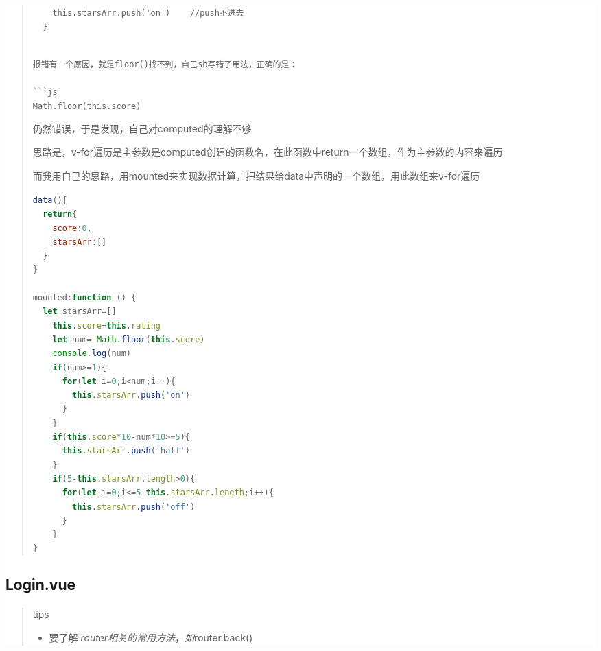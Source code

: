 >         this.starsArr.push('on')    //push不进去
>       }
> ```
>
> 报错有一个原因，就是floor()找不到，自己sb写错了用法，正确的是：
>
> ```js
> Math.floor(this.score)
> ```
>
> 仍然错误，于是发现，自己对computed的理解不够
>
> 思路是，v-for遍历是主参数是computed创建的函数名，在此函数中return一个数组，作为主参数的内容来遍历
>
> 而我用自己的思路，用mounted来实现数据计算，把结果给data中声明的一个数组，用此数组来v-for遍历
>
> ```js
> data(){
>   return{
>     score:0,
>     starsArr:[]
>   }
> }
> 
> mounted:function () {
>   let starsArr=[]
>     this.score=this.rating
>     let num= Math.floor(this.score)
>     console.log(num)
>     if(num>=1){
>       for(let i=0;i<num;i++){
>         this.starsArr.push('on')
>       }
>     }
>     if(this.score*10-num*10>=5){
>       this.starsArr.push('half')
>     }
>     if(5-this.starsArr.length>0){
>       for(let i=0;i<=5-this.starsArr.length;i++){
>         this.starsArr.push('off')
>       }
>     }
> }
> ```



## Login.vue

> tips
>
> - 要了解 $router 相关的常用方法，如$router.back() 
